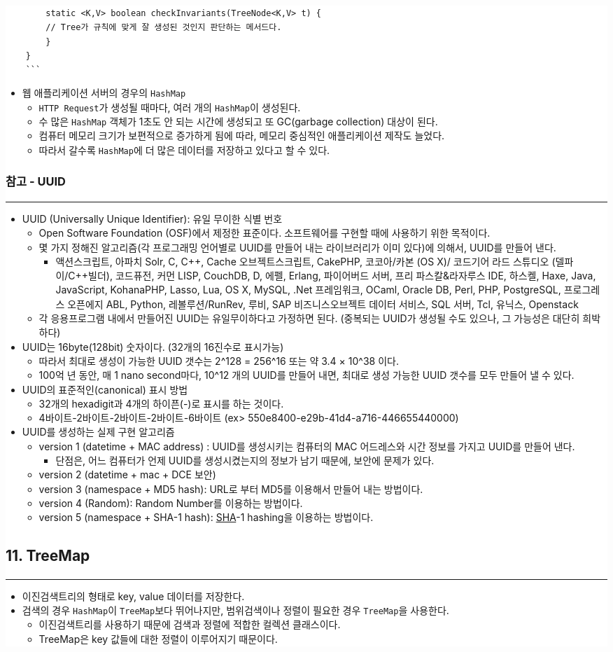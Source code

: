             static <K,V> boolean checkInvariants(TreeNode<K,V> t) {
            // Tree가 규칙에 맞게 잘 생성된 것인지 판단하는 메서드다.
            }
        }
        ```

- 웹 애플리케이션 서버의 경우의 `HashMap`
    - `HTTP Request`가 생성될 때마다, 여러 개의 `HashMap`이 생성된다.
    - 수 많은 `HashMap` 객체가 1초도 안 되는 시간에 생성되고 또 GC(garbage collection) 대상이 된다.
    - 컴퓨터 메모리 크기가 보편적으로 증가하게 됨에 따라, 메모리 중심적인 애플리케이션 제작도 늘었다.
    - 따라서 갈수록 `HashMap`에 더 많은 데이터를 저장하고 있다고 할 수 있다.

### 참고 - UUID

---

- UUID (Universally Unique Identifier): 유일 무이한 식별 번호
    - Open Software Foundation (OSF)에서 제정한 표준이다. 소프트웨어를 구현할 때에 사용하기 위한 목적이다.
    - 몇 가지 정해진 알고리즘(각 프로그래밍 언어별로 UUID를 만들어 내는 라이브러리가 이미 있다)에 의해서, UUID를 만들어 낸다.
        - 액션스크립트, 아파치 Solr, C, C++, Cache 오브젝트스크립트, CakePHP, 코코아/카본 (OS X)/ 코드기어 라드 스튜디오 (델파이/C++빌더), 코드퓨전, 커먼 LISP, CouchDB, D, 에펠, Erlang, 파이어버드 서버, 프리 파스칼&라자루스 IDE, 하스켈, Haxe, Java, JavaScript, KohanaPHP, Lasso, Lua, OS X, MySQL, .Net 프레임워크, OCaml, Oracle DB, Perl, PHP, PostgreSQL, 프로그레스 오픈에지 ABL, Python, 레볼루션/RunRev, 루비, SAP 비즈니스오브젝트 데이터 서비스, SQL 서버, Tcl, 유닉스, Openstack
    - 각 응용프로그램 내에서 만들어진 UUID는 유일무이하다고 가정하면 된다. (중복되는 UUID가 생성될 수도 있으나, 그 가능성은 대단히 희박하다)
- UUID는 16byte(128bit) 숫자이다. (32개의 16진수로 표시가능)
    - 따라서 최대로 생성이 가능한 UUID 갯수는 2^128 = 256^16 또는 약 3.4 × 10^38 이다.
    - 100억 년 동안, 매 1 nano second마다, 10^12 개의 UUID를 만들어 내면, 최대로 생성 가능한 UUID 갯수를 모두 만들어 낼 수 있다.
- UUID의 표준적인(canonical) 표시 방법
    - 32개의 hexadigit과 4개의 하이픈(-)로 표시를 하는 것이다.
    - 4바이트-2바이트-2바이트-2바이트-6바이트 (ex> 550e8400-e29b-41d4-a716-446655440000)
- UUID를 생성하는 실제 구현 알고리즘
    - version 1 (datetime + MAC address) : UUID를 생성시키는 컴퓨터의 MAC 어드레스와 시간 정보를 가지고 UUID를 만들어 낸다.
        - 단점은, 어느 컴퓨터가 언제 UUID를 생성시켰는지의 정보가 남기 때문에, 보안에 문제가 있다.
    - version 2 (datetime + mac + DCE 보안)
    - version 3 (namespace + MD5 hash): URL로 부터 MD5를 이용해서 만들어 내는 방법이다.
    - version 4 (Random): Random Number를 이용하는 방법이다.
    - version 5 (namespace + SHA-1 hash): [SHA](http://en.wikipedia.org/wiki/SHA)-1 hashing을 이용하는 방법이다.

## 11. TreeMap

---

- 이진검색트리의 형태로 key, value 데이터를 저장한다.
- 검색의 경우 `HashMap`이 `TreeMap`보다 뛰어나지만, 범위검색이나 정렬이 필요한 경우 `TreeMap`을 사용한다.
    - 이진검색트리를 사용하기 때문에 검색과 정렬에 적합한 컬렉션 클래스이다.
    - TreeMap은 key 값들에 대한 정렬이 이루어지기 때문이다.
